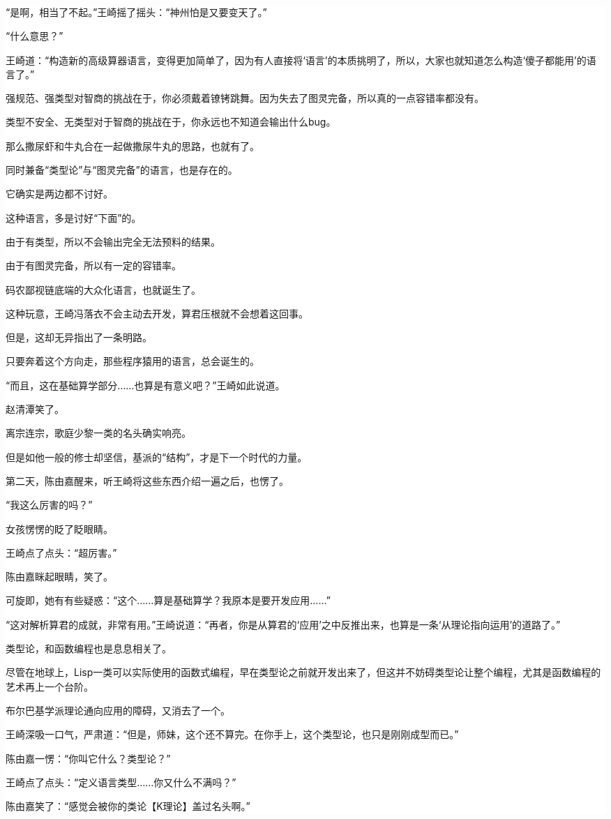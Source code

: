   “是啊，相当了不起。”王崎摇了摇头：“神州怕是又要变天了。”

  “什么意思？”

  王崎道：“构造新的高级算器语言，变得更加简单了，因为有人直接将‘语言’的本质挑明了，所以，大家也就知道怎么构造‘傻子都能用’的语言了。”

  强规范、强类型对智商的挑战在于，你必须戴着镣铐跳舞。因为失去了图灵完备，所以真的一点容错率都没有。

  类型不安全、无类型对于智商的挑战在于，你永远也不知道会输出什么bug。

  那么撒尿虾和牛丸合在一起做撒尿牛丸的思路，也就有了。

  同时兼备“类型论”与“图灵完备”的语言，也是存在的。

  它确实是两边都不讨好。

  这种语言，多是讨好“下面”的。

  由于有类型，所以不会输出完全无法预料的结果。

  由于有图灵完备，所以有一定的容错率。

  码农鄙视链底端的大众化语言，也就诞生了。

  这种玩意，王崎冯落衣不会主动去开发，算君压根就不会想着这回事。

  但是，这却无异指出了一条明路。

  只要奔着这个方向走，那些程序猿用的语言，总会诞生的。

  “而且，这在基础算学部分……也算是有意义吧？”王崎如此说道。

  赵清潭笑了。

  离宗连宗，歌庭少黎一类的名头确实响亮。

  但是如他一般的修士却坚信，基派的“结构”，才是下一个时代的力量。

  第二天，陈由嘉醒来，听王崎将这些东西介绍一遍之后，也愣了。

  “我这么厉害的吗？”

  女孩愣愣的眨了眨眼睛。

  王崎点了点头：“超厉害。”

  陈由嘉眯起眼睛，笑了。

  可旋即，她有有些疑惑：“这个……算是基础算学？我原本是要开发应用……”

  “这对解析算君的成就，非常有用。”王崎说道：“再者，你是从算君的‘应用’之中反推出来，也算是一条‘从理论指向运用’的道路了。”

  类型论，和函数编程也是息息相关了。

  尽管在地球上，Lisp一类可以实际使用的函数式编程，早在类型论之前就开发出来了，但这并不妨碍类型论让整个编程，尤其是函数编程的艺术再上一个台阶。

  布尔巴基学派理论通向应用的障碍，又消去了一个。

  王崎深吸一口气，严肃道：“但是，师妹，这个还不算完。在你手上，这个类型论，也只是刚刚成型而已。”

  陈由嘉一愣：“你叫它什么？类型论？”

  王崎点了点头：“定义语言类型……你又什么不满吗？”

  陈由嘉笑了：“感觉会被你的类论【K理论】盖过名头啊。”
